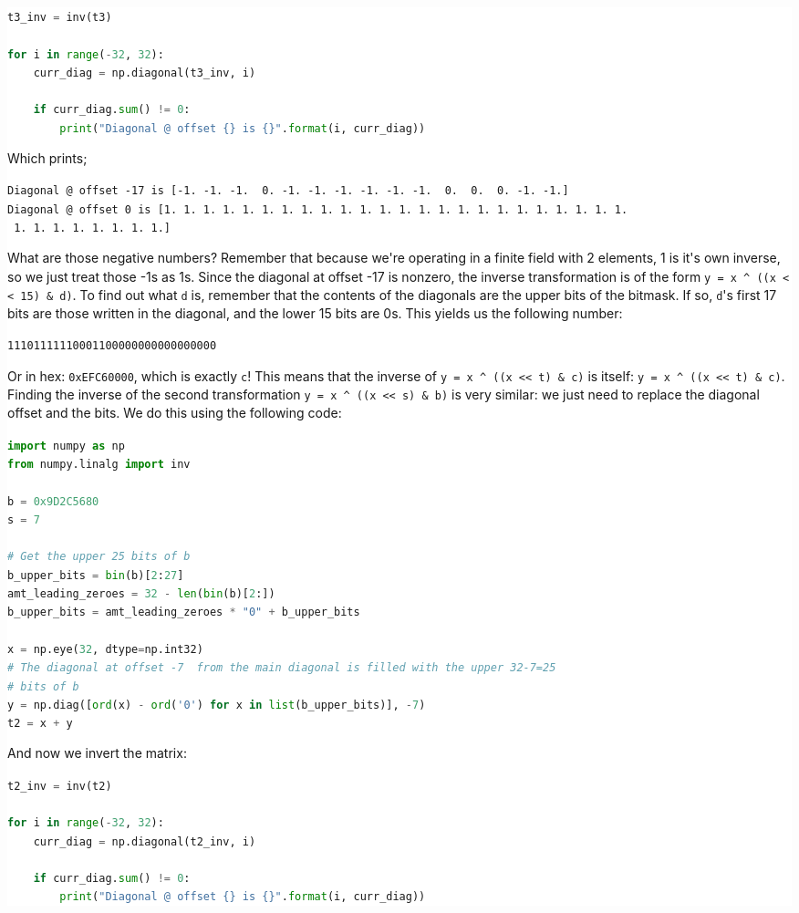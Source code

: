 ```python
t3_inv = inv(t3)

for i in range(-32, 32):
    curr_diag = np.diagonal(t3_inv, i)
    
    if curr_diag.sum() != 0:
        print("Diagonal @ offset {} is {}".format(i, curr_diag))
```

Which prints;

```
Diagonal @ offset -17 is [-1. -1. -1.  0. -1. -1. -1. -1. -1. -1.  0.  0.  0. -1. -1.]
Diagonal @ offset 0 is [1. 1. 1. 1. 1. 1. 1. 1. 1. 1. 1. 1. 1. 1. 1. 1. 1. 1. 1. 1. 1. 1. 1. 1.
 1. 1. 1. 1. 1. 1. 1. 1.]
```

What are those negative numbers? Remember that because we're operating in a finite field with 2 elements, 1 is it's own inverse, so we just treat those -1s as 1s. 
Since the diagonal at offset -17 is nonzero, the inverse transformation is of the form `y = x ^ ((x << 15) & d)`. To find out what `d` is, remember that the contents of the diagonals are the upper bits of the bitmask. If so, `d`'s first 17 bits are those written in the diagonal, and the lower 15 bits are 0s. This yields us the following number:

```
11101111110001100000000000000000
```

Or in hex: `0xEFC60000`, which is exactly `c`! This means that the inverse of `y = x ^ ((x << t) & c)` is itself: `y = x ^ ((x << t) & c)`.
Finding the inverse of the second transformation `y = x ^ ((x << s) & b)` is very similar: we just need to replace the diagonal offset and the bits. We do this using the following code:

```python
import numpy as np
from numpy.linalg import inv

b = 0x9D2C5680
s = 7

# Get the upper 25 bits of b
b_upper_bits = bin(b)[2:27]
amt_leading_zeroes = 32 - len(bin(b)[2:])
b_upper_bits = amt_leading_zeroes * "0" + b_upper_bits

x = np.eye(32, dtype=np.int32)
# The diagonal at offset -7  from the main diagonal is filled with the upper 32-7=25
# bits of b
y = np.diag([ord(x) - ord('0') for x in list(b_upper_bits)], -7)
t2 = x + y
```

And now we invert the matrix:

```python
t2_inv = inv(t2)

for i in range(-32, 32):
    curr_diag = np.diagonal(t2_inv, i)
    
    if curr_diag.sum() != 0:
        print("Diagonal @ offset {} is {}".format(i, curr_diag))
```
